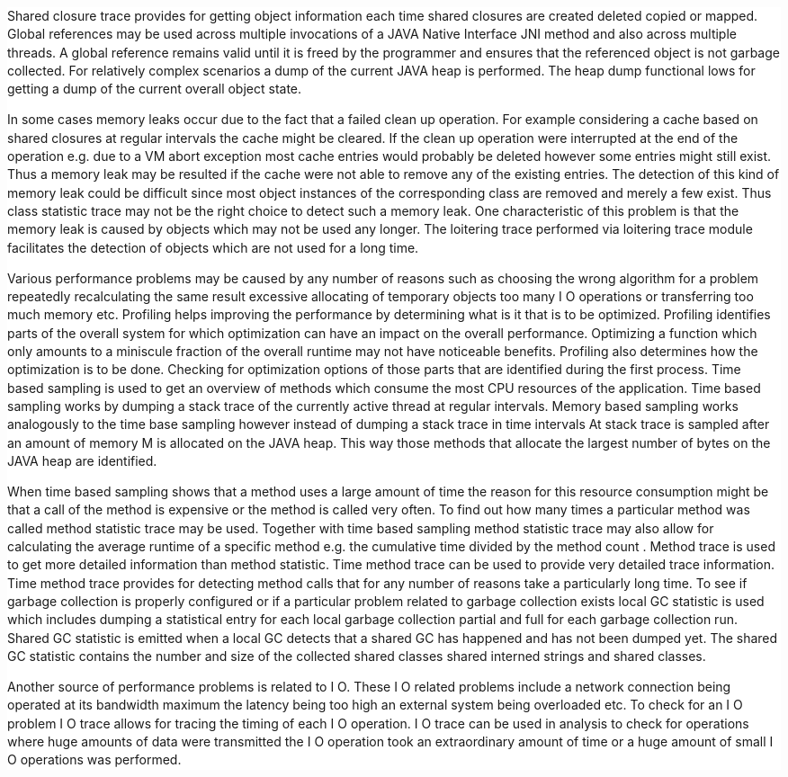 Shared closure trace provides for getting object information each time shared closures are created deleted copied or mapped. Global references may be used across multiple invocations of a JAVA Native Interface JNI method and also across multiple threads. A global reference remains valid until it is freed by the programmer and ensures that the referenced object is not garbage collected. For relatively complex scenarios a dump of the current JAVA heap is performed. The heap dump functional lows for getting a dump of the current overall object state.

In some cases memory leaks occur due to the fact that a failed clean up operation. For example considering a cache based on shared closures at regular intervals the cache might be cleared. If the clean up operation were interrupted at the end of the operation e.g. due to a VM abort exception most cache entries would probably be deleted however some entries might still exist. Thus a memory leak may be resulted if the cache were not able to remove any of the existing entries. The detection of this kind of memory leak could be difficult since most object instances of the corresponding class are removed and merely a few exist. Thus class statistic trace may not be the right choice to detect such a memory leak. One characteristic of this problem is that the memory leak is caused by objects which may not be used any longer. The loitering trace performed via loitering trace module facilitates the detection of objects which are not used for a long time.

Various performance problems may be caused by any number of reasons such as choosing the wrong algorithm for a problem repeatedly recalculating the same result excessive allocating of temporary objects too many I O operations or transferring too much memory etc. Profiling helps improving the performance by determining what is it that is to be optimized. Profiling identifies parts of the overall system for which optimization can have an impact on the overall performance. Optimizing a function which only amounts to a miniscule fraction of the overall runtime may not have noticeable benefits. Profiling also determines how the optimization is to be done. Checking for optimization options of those parts that are identified during the first process. Time based sampling is used to get an overview of methods which consume the most CPU resources of the application. Time based sampling works by dumping a stack trace of the currently active thread at regular intervals. Memory based sampling works analogously to the time base sampling however instead of dumping a stack trace in time intervals At stack trace is sampled after an amount of memory M is allocated on the JAVA heap. This way those methods that allocate the largest number of bytes on the JAVA heap are identified.

When time based sampling shows that a method uses a large amount of time the reason for this resource consumption might be that a call of the method is expensive or the method is called very often. To find out how many times a particular method was called method statistic trace may be used. Together with time based sampling method statistic trace may also allow for calculating the average runtime of a specific method e.g. the cumulative time divided by the method count . Method trace is used to get more detailed information than method statistic. Time method trace can be used to provide very detailed trace information. Time method trace provides for detecting method calls that for any number of reasons take a particularly long time. To see if garbage collection is properly configured or if a particular problem related to garbage collection exists local GC statistic is used which includes dumping a statistical entry for each local garbage collection partial and full for each garbage collection run. Shared GC statistic is emitted when a local GC detects that a shared GC has happened and has not been dumped yet. The shared GC statistic contains the number and size of the collected shared classes shared interned strings and shared classes.

Another source of performance problems is related to I O. These I O related problems include a network connection being operated at its bandwidth maximum the latency being too high an external system being overloaded etc. To check for an I O problem I O trace allows for tracing the timing of each I O operation. I O trace can be used in analysis to check for operations where huge amounts of data were transmitted the I O operation took an extraordinary amount of time or a huge amount of small I O operations was performed.

